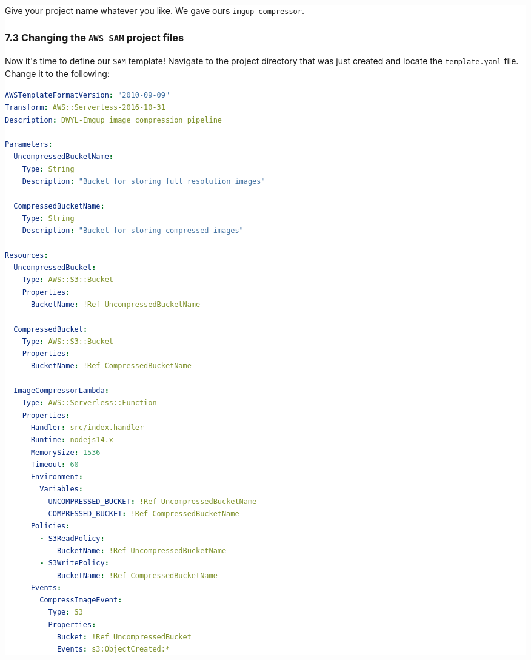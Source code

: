 Give your project name whatever you like.
We gave ours `imgup-compressor`.

### 7.3 Changing the `AWS SAM` project files

Now it's time to define
our `SAM` template!
Navigate to the project directory
that was just created
and locate the `template.yaml` file.
Change it to the following:

```yaml
AWSTemplateFormatVersion: "2010-09-09"
Transform: AWS::Serverless-2016-10-31
Description: DWYL-Imgup image compression pipeline

Parameters:
  UncompressedBucketName:
    Type: String
    Description: "Bucket for storing full resolution images"

  CompressedBucketName:
    Type: String
    Description: "Bucket for storing compressed images"

Resources:
  UncompressedBucket:
    Type: AWS::S3::Bucket
    Properties:
      BucketName: !Ref UncompressedBucketName

  CompressedBucket:
    Type: AWS::S3::Bucket
    Properties:
      BucketName: !Ref CompressedBucketName

  ImageCompressorLambda:
    Type: AWS::Serverless::Function
    Properties:
      Handler: src/index.handler
      Runtime: nodejs14.x
      MemorySize: 1536
      Timeout: 60
      Environment:
        Variables:
          UNCOMPRESSED_BUCKET: !Ref UncompressedBucketName
          COMPRESSED_BUCKET: !Ref CompressedBucketName
      Policies:
        - S3ReadPolicy:
            BucketName: !Ref UncompressedBucketName
        - S3WritePolicy:
            BucketName: !Ref CompressedBucketName
      Events:
        CompressImageEvent:
          Type: S3
          Properties:
            Bucket: !Ref UncompressedBucket
            Events: s3:ObjectCreated:*
```
